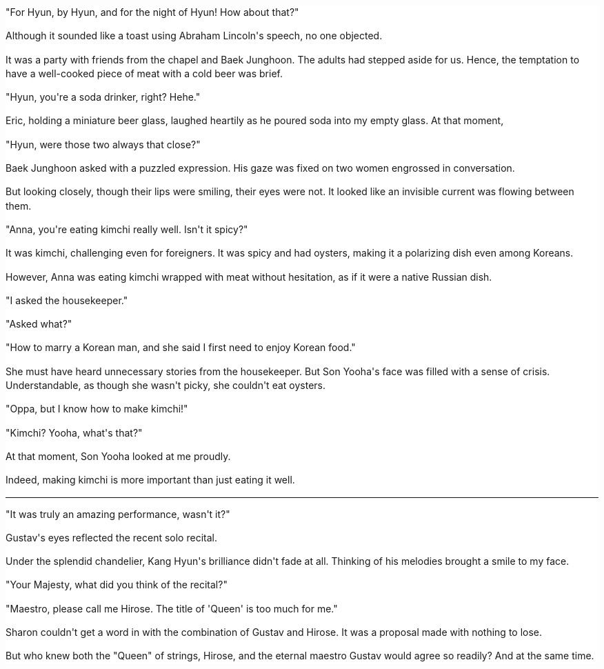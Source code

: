 "For Hyun, by Hyun, and for the night of Hyun! How about that?"

Although it sounded like a toast using Abraham Lincoln's speech, no one objected.

It was a party with friends from the chapel and Baek Junghoon. The adults had stepped aside for us. Hence, the temptation to have a well-cooked piece of meat with a cold beer was brief.

"Hyun, you're a soda drinker, right? Hehe."

Eric, holding a miniature beer glass, laughed heartily as he poured soda into my empty glass. At that moment,

"Hyun, were those two always that close?"

Baek Junghoon asked with a puzzled expression. His gaze was fixed on two women engrossed in conversation.

But looking closely, though their lips were smiling, their eyes were not. It looked like an invisible current was flowing between them.

"Anna, you're eating kimchi really well. Isn't it spicy?"

It was kimchi, challenging even for foreigners. It was spicy and had oysters, making it a polarizing dish even among Koreans.

However, Anna was eating kimchi wrapped with meat without hesitation, as if it were a native Russian dish.

"I asked the housekeeper."

"Asked what?"

"How to marry a Korean man, and she said I first need to enjoy Korean food."

She must have heard unnecessary stories from the housekeeper. But Son Yooha's face was filled with a sense of crisis. Understandable, as though she wasn't picky, she couldn't eat oysters.

"Oppa, but I know how to make kimchi!"

"Kimchi? Yooha, what's that?"

At that moment, Son Yooha looked at me proudly.

Indeed, making kimchi is more important than just eating it well.

* * *

"It was truly an amazing performance, wasn't it?"

Gustav's eyes reflected the recent solo recital.

Under the splendid chandelier, Kang Hyun's brilliance didn't fade at all. Thinking of his melodies brought a smile to my face.

"Your Majesty, what did you think of the recital?"

"Maestro, please call me Hirose. The title of 'Queen' is too much for me."

Sharon couldn't get a word in with the combination of Gustav and Hirose. It was a proposal made with nothing to lose.

But who knew both the "Queen" of strings, Hirose, and the eternal maestro Gustav would agree so readily? And at the same time.
